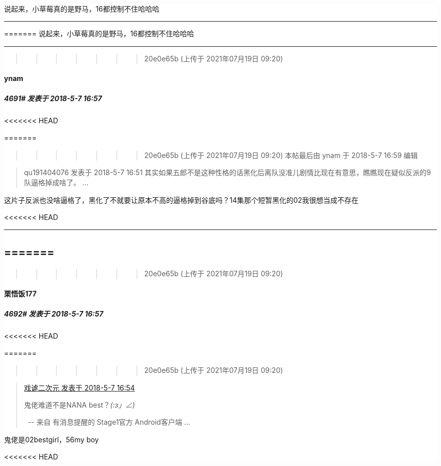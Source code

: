 
说起来，小草莓真的是野马，16都控制不住哈哈哈







*****
=======
说起来，小草莓真的是野马，16都控制不住哈哈哈


-----
>>>>>>> 20e0e65b (上传于 2021年07月19日 09:20)

####  ynam  
##### 4691#       发表于 2018-5-7 16:57


<<<<<<< HEAD

=======
>>>>>>> 20e0e65b (上传于 2021年07月19日 09:20)
 本帖最后由 ynam 于 2018-5-7 16:59 编辑 
<blockquote>qu191404076 发表于 2018-5-7 16:51
其实如果五郎不是这种性格的话黑化后离队没准儿剧情比现在有意思，瞧瞧现在疑似反派的9队逼格掉成啥了。 ...</blockquote>
这片子反派也没啥逼格了，黑化了不就要让原本不高的逼格掉到谷底吗？14集那个短暂黑化的02我很想当成不存在


<<<<<<< HEAD





*****
=======
-----
>>>>>>> 20e0e65b (上传于 2021年07月19日 09:20)

####  栗悟饭177  
##### 4692#       发表于 2018-5-7 16:57


<<<<<<< HEAD

=======
>>>>>>> 20e0e65b (上传于 2021年07月19日 09:20)
<blockquote><a href="httphttps://bbs.saraba1st.com/2b/forum.php?mod=redirect&amp;goto=findpost&amp;pid=39510650&amp;ptid=1646735" target="_blank">戏谑二次元 发表于 2018-5-7 16:54</a>

鬼佬难道不是NANA best？_(:з」∠)_


  -- 来自 有消息提醒的 Stage1官方 Android客户端 ...</blockquote>
鬼佬是02bestgirl，56my boy


<<<<<<< HEAD

